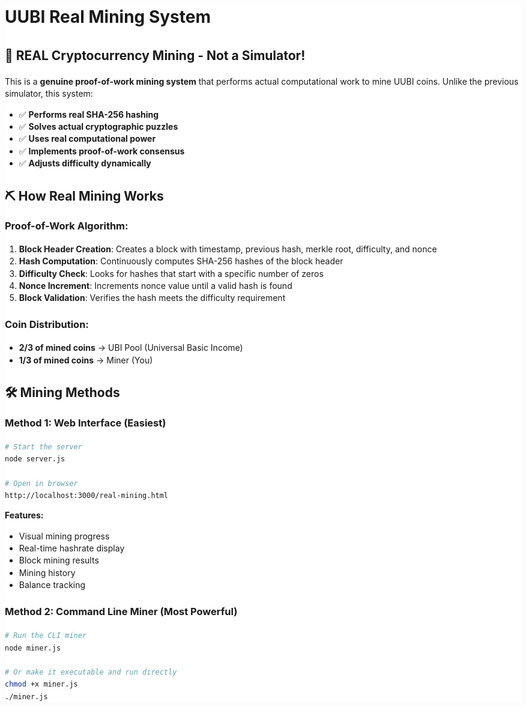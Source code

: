 # UUBI Real Mining System

## 🚀 **REAL Cryptocurrency Mining - Not a Simulator!**

This is a **genuine proof-of-work mining system** that performs actual computational work to mine UUBI coins. Unlike the previous simulator, this system:

- ✅ **Performs real SHA-256 hashing**
- ✅ **Solves actual cryptographic puzzles**
- ✅ **Uses real computational power**
- ✅ **Implements proof-of-work consensus**
- ✅ **Adjusts difficulty dynamically**

## ⛏️ **How Real Mining Works**

### **Proof-of-Work Algorithm:**
1. **Block Header Creation**: Creates a block with timestamp, previous hash, merkle root, difficulty, and nonce
2. **Hash Computation**: Continuously computes SHA-256 hashes of the block header
3. **Difficulty Check**: Looks for hashes that start with a specific number of zeros
4. **Nonce Increment**: Increments nonce value until a valid hash is found
5. **Block Validation**: Verifies the hash meets the difficulty requirement

### **Coin Distribution:**
- **2/3 of mined coins** → UBI Pool (Universal Basic Income)
- **1/3 of mined coins** → Miner (You)

## 🛠️ **Mining Methods**

### **Method 1: Web Interface (Easiest)**
```bash
# Start the server
node server.js

# Open in browser
http://localhost:3000/real-mining.html
```

**Features:**
- Visual mining progress
- Real-time hashrate display
- Block mining results
- Mining history
- Balance tracking

### **Method 2: Command Line Miner (Most Powerful)**
```bash
# Run the CLI miner
node miner.js

# Or make it executable and run directly
chmod +x miner.js
./miner.js
```
